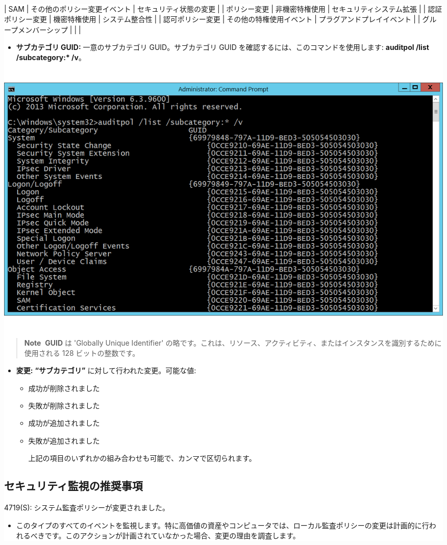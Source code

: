 | SAM                                | その他のポリシー変更イベント           | セキュリティ状態の変更          |
| ポリシー変更                       | 非機密特権使用                         | セキュリティシステム拡張        |
| 認証ポリシー変更                   | 機密特権使用                           | システム整合性                  |
| 認可ポリシー変更                   | その他の特権使用イベント               | プラグアンドプレイイベント      |
| グループメンバーシップ             |                                        |                                |

-   **サブカテゴリ GUID:** 一意のサブカテゴリ GUID。サブカテゴリ GUID を確認するには、このコマンドを使用します: **auditpol /list /subcategory:\* /v**。

<img src="images/auditpol-list-subcategory.png" alt="Auditpol list GUIDs illustration" width="951" height="506" />

> **Note**&nbsp;&nbsp;**GUID** は 'Globally Unique Identifier' の略です。これは、リソース、アクティビティ、またはインスタンスを識別するために使用される 128 ビットの整数です。

-   **変更:** **“サブカテゴリ”** に対して行われた変更。可能な値:

    -   成功が削除されました

    -   失敗が削除されました

    -   成功が追加されました

    -   失敗が追加されました

        上記の項目のいずれかの組み合わせも可能で、カンマで区切られます。

## セキュリティ監視の推奨事項

4719(S): システム監査ポリシーが変更されました。

-   このタイプのすべてのイベントを監視します。特に高価値の資産やコンピュータでは、ローカル監査ポリシーの変更は計画的に行われるべきです。このアクションが計画されていなかった場合、変更の理由を調査します。
